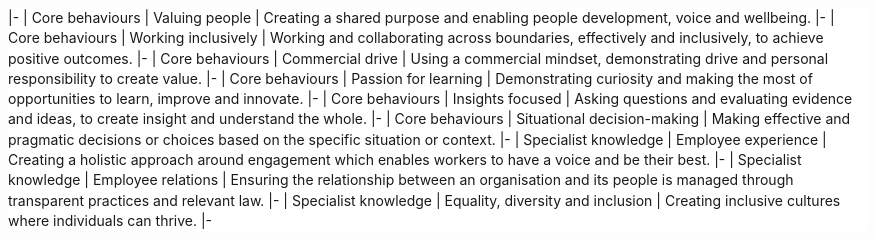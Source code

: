 |-
| Core behaviours
| Valuing people
| Creating a shared purpose and enabling people development, voice and wellbeing.
|-
| Core behaviours
| Working inclusively
| Working and collaborating across boundaries, effectively and inclusively, to achieve positive outcomes.
|-
| Core behaviours
| Commercial drive
| Using a commercial mindset, demonstrating drive and personal responsibility to create value.
|-
| Core behaviours
| Passion for learning
| Demonstrating curiosity and making the most of opportunities to learn, improve and innovate.
|-
| Core behaviours
| Insights focused
| Asking questions and evaluating evidence and ideas, to create insight and understand the whole.
|-
| Core behaviours
| Situational decision-making
| Making effective and pragmatic decisions or choices based on the specific situation or context.
|-
| Specialist knowledge
| Employee experience
| Creating a holistic approach around engagement which enables workers to have a voice and be their best.
|-
| Specialist knowledge
| Employee relations
| Ensuring the relationship between an organisation and its people is managed through transparent practices and relevant law.
|-
| Specialist knowledge
| Equality, diversity and inclusion
| Creating inclusive cultures where individuals can thrive.
|-